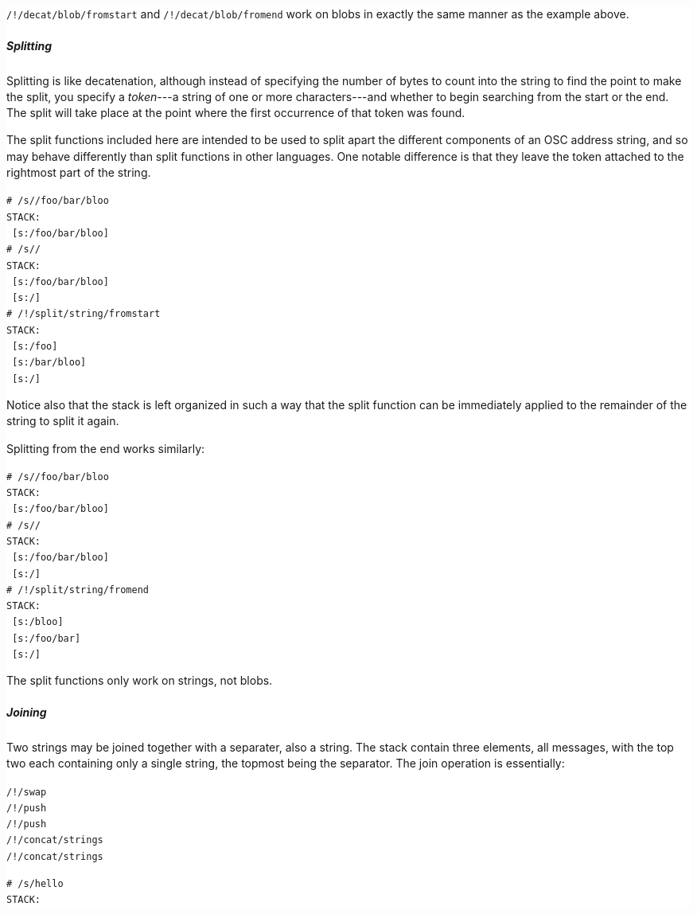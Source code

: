 `/!/decat/blob/fromstart` and `/!/decat/blob/fromend` work on blobs in exactly
the same manner as the example above.

##### Splitting

Splitting is like decatenation, although instead of specifying the number of
bytes to count into the string to find the point to make the split, you specify
a *token*---a string of one or more characters---and whether to begin searching
from the start or the end. The split will take place at the point where
the first occurrence of that token was found.

The split functions included here are intended to be used to split apart the 
different components of an OSC address string, and so may behave differently
than split functions in other languages. One notable difference is that they
leave the token attached to the rightmost part of the string.
```repl
# /s//foo/bar/bloo
STACK:
 [s:/foo/bar/bloo]
# /s//
STACK:
 [s:/foo/bar/bloo]
 [s:/]
# /!/split/string/fromstart
STACK:
 [s:/foo]
 [s:/bar/bloo]
 [s:/]
```
Notice also that the stack is left organized in such a way that the split
function can be immediately applied to the remainder of the string to split
it again.

Splitting from the end works similarly:
```repl
# /s//foo/bar/bloo
STACK:
 [s:/foo/bar/bloo]
# /s//
STACK:
 [s:/foo/bar/bloo]
 [s:/]
# /!/split/string/fromend
STACK:
 [s:/bloo]
 [s:/foo/bar]
 [s:/]
```

The split functions only work on strings, not blobs.

##### Joining

Two strings may be joined together with a separater, also a string. The stack 
contain three elements, all messages, with the top two each containing only a 
single string, the topmost being the separator. The join operation is 
essentially:
```repl
/!/swap
/!/push
/!/push
/!/concat/strings
/!/concat/strings
```
```repl
# /s/hello
STACK:
```